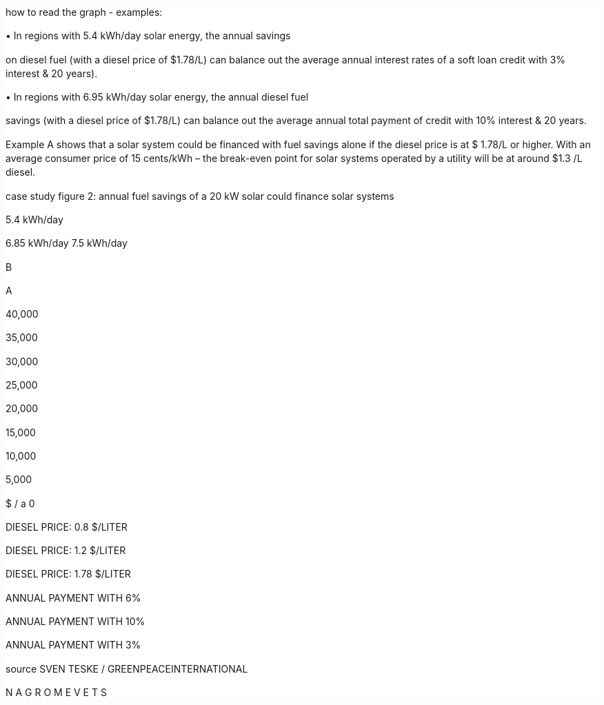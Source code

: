 how to read the graph - examples:

• In regions with 5.4 kWh/day solar energy, the annual savings

on diesel fuel (with a diesel price of $1.78/L) can balance out
the average annual interest rates of a soft loan credit with 3%
interest & 20 years).

• In regions with 6.95 kWh/day solar energy, the annual diesel fuel

savings (with a diesel price of $1.78/L) can balance out the
average annual total payment of credit with 10% interest
& 20 years.

Example A shows that a solar system could be financed with fuel
savings alone if the diesel price is at $ 1.78/L or higher. With an
average consumer price of 15 cents/kWh – the break-even point for
solar systems operated by a utility will be at around $1.3 /L diesel.

case study figure 2: annual fuel savings of a 20 kW solar
could finance solar systems

5.4 kWh/day

6.85 kWh/day 7.5 kWh/day

B

A

40,000

35,000

30,000

25,000

20,000

15,000

10,000

5,000

$ / a  0

DIESEL PRICE: 0.8 $/LITER

DIESEL PRICE: 1.2 $/LITER

DIESEL PRICE: 1.78 $/LITER

ANNUAL PAYMENT WITH 6%

ANNUAL PAYMENT WITH 10%

ANNUAL PAYMENT WITH 3%

source SVEN TESKE / GREENPEACEINTERNATIONAL

N
A
G
R
O
M
E
V
E
T
S
